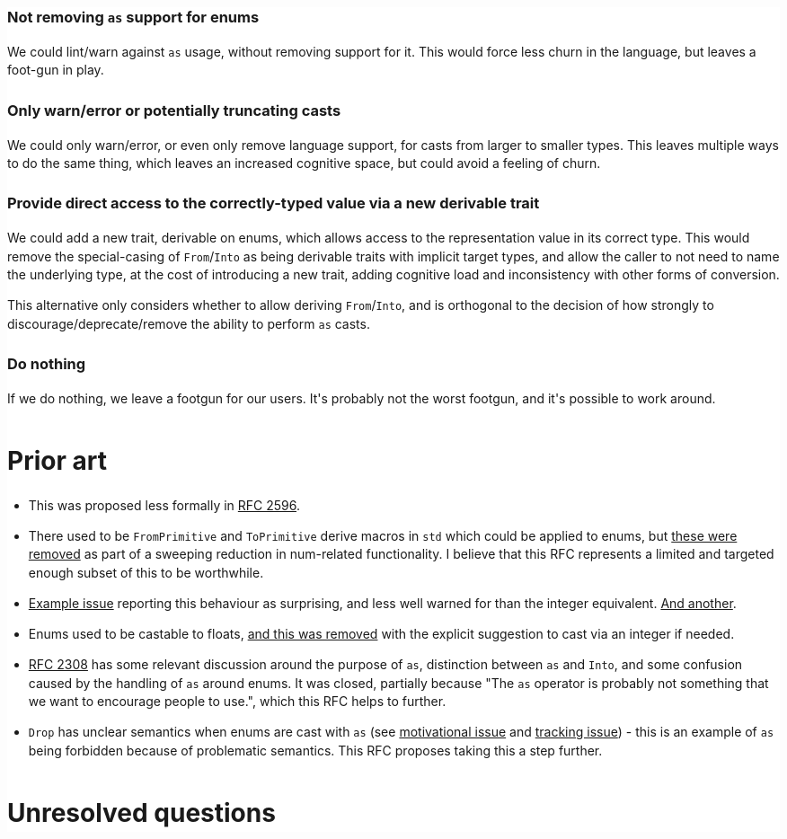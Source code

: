 ### Not removing `as` support for enums

We could lint/warn against `as` usage, without removing support for it. This would force less churn in the language, but leaves a foot-gun in play.

### Only warn/error or potentially truncating casts

We could only warn/error, or even only remove language support, for casts from larger to smaller types. This leaves multiple ways to do the same thing, which leaves an increased cognitive space, but could avoid a feeling of churn.

### Provide direct access to the correctly-typed value via a new derivable trait

We could add a new trait, derivable on enums, which allows access to the representation value in its correct type. This would remove the special-casing of `From`/`Into` as being derivable traits with implicit target types, and allow the caller to not need to name the underlying type, at the cost of introducing a new trait, adding cognitive load and inconsistency with other forms of conversion.

This alternative only considers whether to allow deriving `From`/`Into`, and is orthogonal to the decision of how strongly to discourage/deprecate/remove the ability to perform `as` casts.

### Do nothing

If we do nothing, we leave a footgun for our users. It's probably not the worst footgun, and it's possible to work around.

# Prior art
[prior-art]: #prior-art

- This was proposed less formally in [RFC 2596](https://github.com/rust-lang/rfcs/issues/2596).

- There used to be `FromPrimitive` and `ToPrimitive` derive macros in `std` which could be applied to enums, but [these were removed](https://github.com/rust-lang/rust/commit/eeb94886adccb3f13003f92f117115d17846ce1f) as part of a sweeping reduction in num-related functionality. I believe that this RFC represents a limited and targeted enough subset of this to be worthwhile.

- [Example issue](https://github.com/rust-lang/rust/issues/45884) reporting this behaviour as surprising, and less well warned for than the integer equivalent. [And another](https://github.com/rust-lang/rust/issues/74588).

- Enums used to be castable to floats, [and this was removed](https://github.com/rust-lang/rust/pull/14874) with the explicit suggestion to cast via an integer if needed.

- [RFC 2308](https://github.com/rust-lang/rfcs/pull/2308) has some relevant discussion around the purpose of `as`, distinction between `as` and `Into`, and some confusion caused by the handling of `as` around enums. It was closed, partially because "The `as` operator is probably not something that we want to encourage people to use.", which this RFC helps to further.

- `Drop` has unclear semantics when enums are cast with `as` (see [motivational issue](https://github.com/rust-lang/rust/issues/35941) and [tracking issue](https://github.com/rust-lang/rust/issues/73333)) - this is an example of `as` being forbidden because of problematic semantics. This RFC proposes taking this a step further.

# Unresolved questions
[unresolved-questions]: #unresolved-questions


[summary]: #summary
[motivation]: #motivation
[guide-level-explanation]: #guide-level-explanation
[reference-level-explanation]: #reference-level-explanation
[drawbacks]: #drawbacks
[rationale-and-alternatives]: #rationale-and-alternatives
[future-possibilities]: #future-possibilities